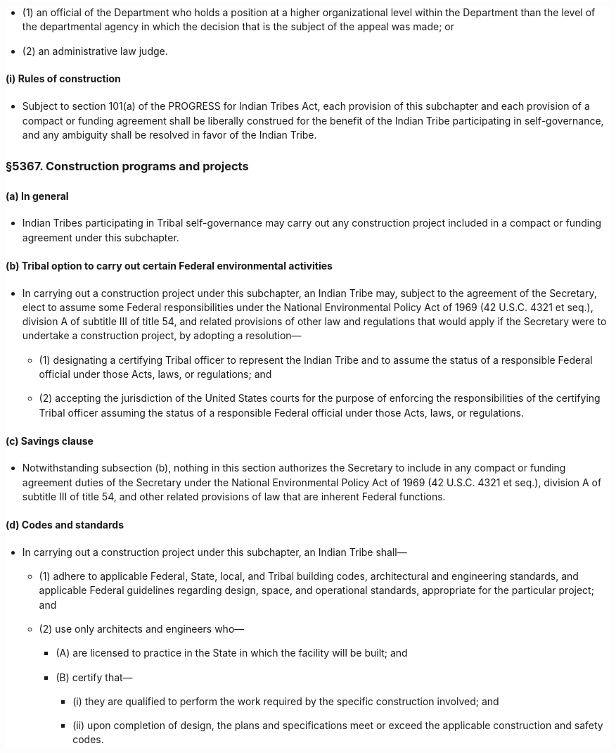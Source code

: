   * (1) an official of the Department who holds a position at a higher organizational level within the Department than the level of the departmental agency in which the decision that is the subject of the appeal was made; or

  * (2) an administrative law judge.

#### (i) Rules of construction
* Subject to section 101(a) of the PROGRESS for Indian Tribes Act, each provision of this subchapter and each provision of a compact or funding agreement shall be liberally construed for the benefit of the Indian Tribe participating in self-governance, and any ambiguity shall be resolved in favor of the Indian Tribe.

### §5367. Construction programs and projects
#### (a) In general
* Indian Tribes participating in Tribal self-governance may carry out any construction project included in a compact or funding agreement under this subchapter.

#### (b) Tribal option to carry out certain Federal environmental activities
* In carrying out a construction project under this subchapter, an Indian Tribe may, subject to the agreement of the Secretary, elect to assume some Federal responsibilities under the National Environmental Policy Act of 1969 (42 U.S.C. 4321 et seq.), division A of subtitle III of title 54, and related provisions of other law and regulations that would apply if the Secretary were to undertake a construction project, by adopting a resolution—

  * (1) designating a certifying Tribal officer to represent the Indian Tribe and to assume the status of a responsible Federal official under those Acts, laws, or regulations; and

  * (2) accepting the jurisdiction of the United States courts for the purpose of enforcing the responsibilities of the certifying Tribal officer assuming the status of a responsible Federal official under those Acts, laws, or regulations.

#### (c) Savings clause
* Notwithstanding subsection (b), nothing in this section authorizes the Secretary to include in any compact or funding agreement duties of the Secretary under the National Environmental Policy Act of 1969 (42 U.S.C. 4321 et seq.), division A of subtitle III of title 54, and other related provisions of law that are inherent Federal functions.

#### (d) Codes and standards
* In carrying out a construction project under this subchapter, an Indian Tribe shall—

  * (1) adhere to applicable Federal, State, local, and Tribal building codes, architectural and engineering standards, and applicable Federal guidelines regarding design, space, and operational standards, appropriate for the particular project; and

  * (2) use only architects and engineers who—

    * (A) are licensed to practice in the State in which the facility will be built; and

    * (B) certify that—

      * (i) they are qualified to perform the work required by the specific construction involved; and

      * (ii) upon completion of design, the plans and specifications meet or exceed the applicable construction and safety codes.
